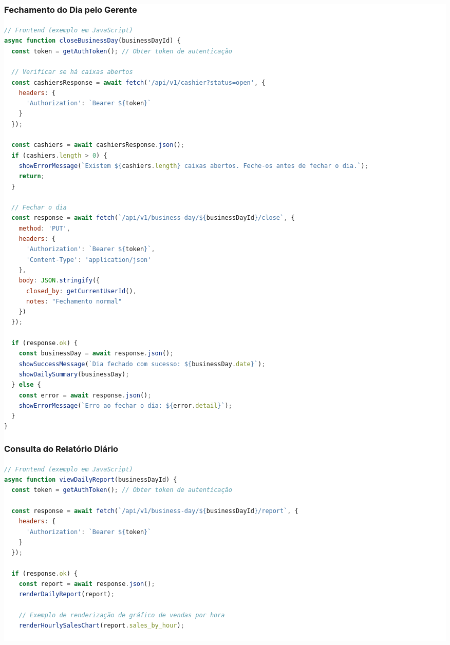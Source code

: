 ### Fechamento do Dia pelo Gerente

```javascript
// Frontend (exemplo em JavaScript)
async function closeBusinessDay(businessDayId) {
  const token = getAuthToken(); // Obter token de autenticação
  
  // Verificar se há caixas abertos
  const cashiersResponse = await fetch('/api/v1/cashier?status=open', {
    headers: {
      'Authorization': `Bearer ${token}`
    }
  });
  
  const cashiers = await cashiersResponse.json();
  if (cashiers.length > 0) {
    showErrorMessage(`Existem ${cashiers.length} caixas abertos. Feche-os antes de fechar o dia.`);
    return;
  }
  
  // Fechar o dia
  const response = await fetch(`/api/v1/business-day/${businessDayId}/close`, {
    method: 'PUT',
    headers: {
      'Authorization': `Bearer ${token}`,
      'Content-Type': 'application/json'
    },
    body: JSON.stringify({
      closed_by: getCurrentUserId(),
      notes: "Fechamento normal"
    })
  });
  
  if (response.ok) {
    const businessDay = await response.json();
    showSuccessMessage(`Dia fechado com sucesso: ${businessDay.date}`);
    showDailySummary(businessDay);
  } else {
    const error = await response.json();
    showErrorMessage(`Erro ao fechar o dia: ${error.detail}`);
  }
}
```

### Consulta do Relatório Diário

```javascript
// Frontend (exemplo em JavaScript)
async function viewDailyReport(businessDayId) {
  const token = getAuthToken(); // Obter token de autenticação
  
  const response = await fetch(`/api/v1/business-day/${businessDayId}/report`, {
    headers: {
      'Authorization': `Bearer ${token}`
    }
  });
  
  if (response.ok) {
    const report = await response.json();
    renderDailyReport(report);
    
    // Exemplo de renderização de gráfico de vendas por hora
    renderHourlySalesChart(report.sales_by_hour);
    
```
